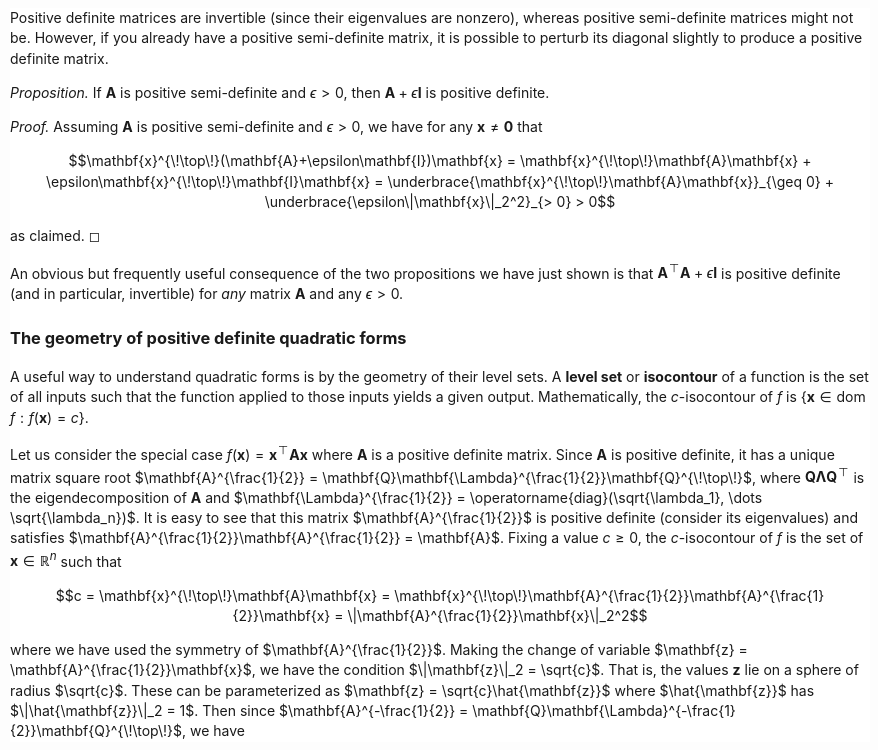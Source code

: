 Positive definite matrices are invertible (since their eigenvalues are
nonzero), whereas positive semi-definite matrices might not be. However,
if you already have a positive semi-definite matrix, it is possible to
perturb its diagonal slightly to produce a positive definite matrix.

*Proposition.* 
If $\mathbf{A}$ is positive semi-definite and $\epsilon > 0$, then
$\mathbf{A} + \epsilon\mathbf{I}$ is positive definite.

*Proof.* Assuming $\mathbf{A}$ is positive semi-definite and
$\epsilon > 0$, we have for any $\mathbf{x} \neq \mathbf{0}$ that

$$\mathbf{x}^{\!\top\!}(\mathbf{A}+\epsilon\mathbf{I})\mathbf{x} = \mathbf{x}^{\!\top\!}\mathbf{A}\mathbf{x} + \epsilon\mathbf{x}^{\!\top\!}\mathbf{I}\mathbf{x} = \underbrace{\mathbf{x}^{\!\top\!}\mathbf{A}\mathbf{x}}_{\geq 0} + \underbrace{\epsilon\|\mathbf{x}\|_2^2}_{> 0} > 0$$

as claimed. ◻

An obvious but frequently useful consequence of the two propositions we
have just shown is that
$\mathbf{A}^{\!\top\!}\mathbf{A} + \epsilon\mathbf{I}$ is positive
definite (and in particular, invertible) for *any* matrix $\mathbf{A}$
and any $\epsilon > 0$.

### The geometry of positive definite quadratic forms

A useful way to understand quadratic forms is by the geometry of their
level sets. A **level set** or **isocontour** of a function is the set
of all inputs such that the function applied to those inputs yields a
given output. Mathematically, the $c$-isocontour of $f$ is
$\{\mathbf{x} \in \operatorname{dom} f : f(\mathbf{x}) = c\}$.

Let us consider the special case
$f(\mathbf{x}) = \mathbf{x}^{\!\top\!}\mathbf{A}\mathbf{x}$ where
$\mathbf{A}$ is a positive definite matrix. Since $\mathbf{A}$ is
positive definite, it has a unique matrix square root
$\mathbf{A}^{\frac{1}{2}} = \mathbf{Q}\mathbf{\Lambda}^{\frac{1}{2}}\mathbf{Q}^{\!\top\!}$,
where $\mathbf{Q}\mathbf{\Lambda}\mathbf{Q}^{\!\top\!}$ is the
eigendecomposition of $\mathbf{A}$ and
$\mathbf{\Lambda}^{\frac{1}{2}} = \operatorname{diag}(\sqrt{\lambda_1}, \dots \sqrt{\lambda_n})$.
It is easy to see that this matrix $\mathbf{A}^{\frac{1}{2}}$ is
positive definite (consider its eigenvalues) and satisfies
$\mathbf{A}^{\frac{1}{2}}\mathbf{A}^{\frac{1}{2}} = \mathbf{A}$. Fixing
a value $c \geq 0$, the $c$-isocontour of $f$ is the set of
$\mathbf{x} \in \mathbb{R}^n$ such that

$$c = \mathbf{x}^{\!\top\!}\mathbf{A}\mathbf{x} = \mathbf{x}^{\!\top\!}\mathbf{A}^{\frac{1}{2}}\mathbf{A}^{\frac{1}{2}}\mathbf{x} = \|\mathbf{A}^{\frac{1}{2}}\mathbf{x}\|_2^2$$

where we have used the symmetry of $\mathbf{A}^{\frac{1}{2}}$. Making
the change of variable
$\mathbf{z} = \mathbf{A}^{\frac{1}{2}}\mathbf{x}$, we have the condition
$\|\mathbf{z}\|_2 = \sqrt{c}$. That is, the values $\mathbf{z}$ lie on a
sphere of radius $\sqrt{c}$. These can be parameterized as
$\mathbf{z} = \sqrt{c}\hat{\mathbf{z}}$ where $\hat{\mathbf{z}}$ has
$\|\hat{\mathbf{z}}\|_2 = 1$. Then since
$\mathbf{A}^{-\frac{1}{2}} = \mathbf{Q}\mathbf{\Lambda}^{-\frac{1}{2}}\mathbf{Q}^{\!\top\!}$,
we have
